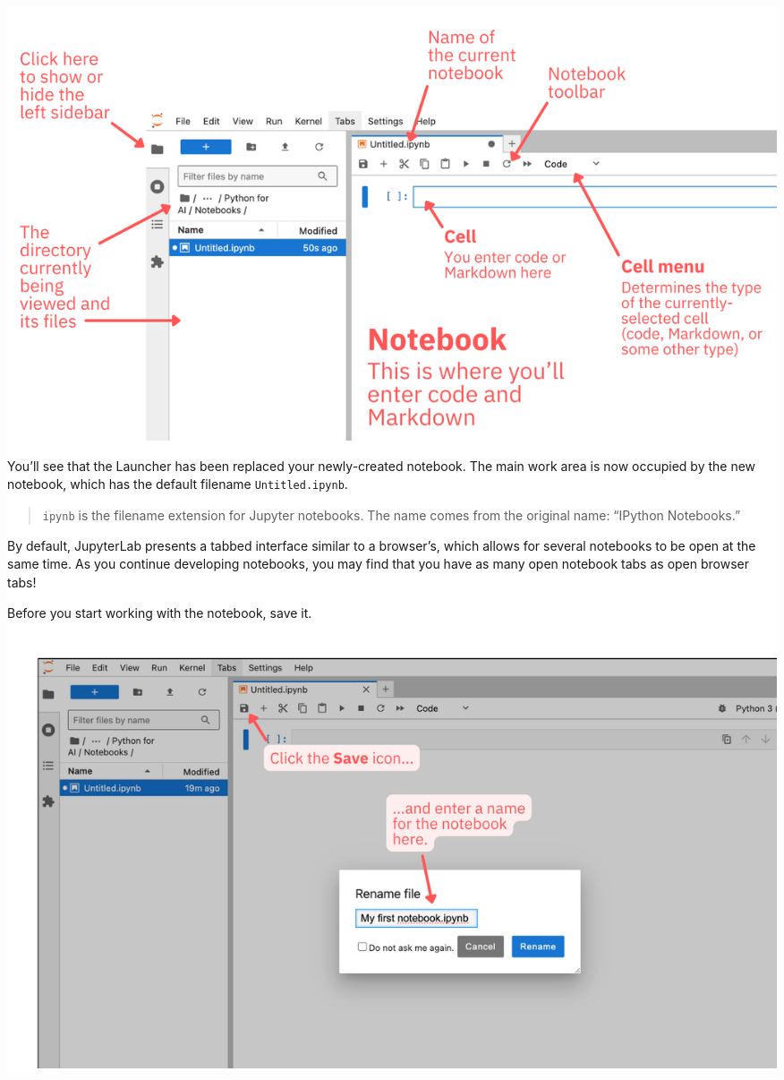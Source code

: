 ![Newly-created notebook in JupyterLab](./images/new-notebook.png)

You’ll see that the Launcher has been replaced your newly-created notebook. The main work area is now occupied by the new notebook, which has the default filename `Untitled.ipynb`.

> `ipynb` is the filename extension for Jupyter notebooks. The name comes from the original name: “IPython Notebooks.”

By default, JupyterLab presents a tabbed interface similar to a browser’s, which allows for several notebooks to be open at the same time. As you continue developing notebooks, you may find that you have as many open notebook tabs as open browser tabs!

Before you start working with the notebook, save it.

![Saving the new notebook](./images/save-new-notebook.png)
